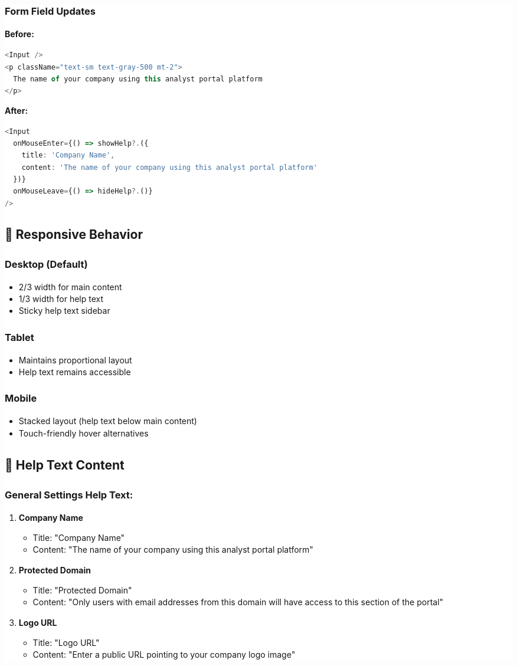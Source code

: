 ### **Form Field Updates**

**Before:**
```typescript
<Input />
<p className="text-sm text-gray-500 mt-2">
  The name of your company using this analyst portal platform
</p>
```

**After:**
```typescript
<Input
  onMouseEnter={() => showHelp?.({
    title: 'Company Name',
    content: 'The name of your company using this analyst portal platform'
  })}
  onMouseLeave={() => hideHelp?.()}
/>
```

## 📱 **Responsive Behavior**

### **Desktop (Default)**
- 2/3 width for main content
- 1/3 width for help text
- Sticky help text sidebar

### **Tablet**
- Maintains proportional layout
- Help text remains accessible

### **Mobile**
- Stacked layout (help text below main content)
- Touch-friendly hover alternatives

## 🎯 **Help Text Content**

### **General Settings Help Text:**

1. **Company Name**
   - Title: "Company Name"
   - Content: "The name of your company using this analyst portal platform"

2. **Protected Domain**
   - Title: "Protected Domain"
   - Content: "Only users with email addresses from this domain will have access to this section of the portal"

3. **Logo URL**
   - Title: "Logo URL"
   - Content: "Enter a public URL pointing to your company logo image"
